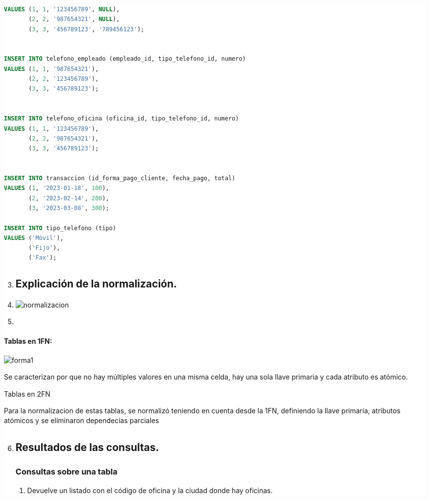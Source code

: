    ```sql
   VALUES (1, 1, '123456789', NULL),
          (2, 2, '987654321', NULL),
          (3, 3, '456789123', '789456123');
   
   
   INSERT INTO telefono_empleado (empleado_id, tipo_telefono_id, numero)
   VALUES (1, 1, '987654321'),
          (2, 2, '123456789'),
          (3, 3, '456789123');
   
   
   INSERT INTO telefono_oficina (oficina_id, tipo_telefono_id, numero)
   VALUES (1, 1, '123456789'),
          (2, 2, '987654321'),
          (3, 3, '456789123');
   
   
   INSERT INTO transaccion (id_forma_pago_cliente, fecha_pago, total)
   VALUES (1, '2023-01-18', 100),
          (2, '2023-02-14', 200),
          (3, '2023-03-08', 300);
   
   INSERT INTO tipo_telefono (tipo)
   VALUES ('Móvil'),
          ('Fijo'),
          ('Fax');
   
   ```

   

3. ## Explicación de la normalización.

4. ![normalizacion](/Users/franco/Desktop/normalizacion.png)

5. 

   #### Tablas en 1FN:

   ![forma1](/Users/franco/Documents/forma1.png)

   Se caracterizan por que no hay múltiples valores en una misma celda, hay una sola llave primaria y cada atributo es atómico.

   Tablas en 2FN

   Para la normalizacion de estas tablas, se normalizó teniendo en cuenta desde la 1FN, definiendo la llave primaria, atributos atómicos y se eliminaron dependecias parciales

   

6. ## Resultados de las consultas.

   ### Consultas sobre una tabla

   1. Devuelve un listado con el código de oficina y la ciudad donde hay oficinas.
